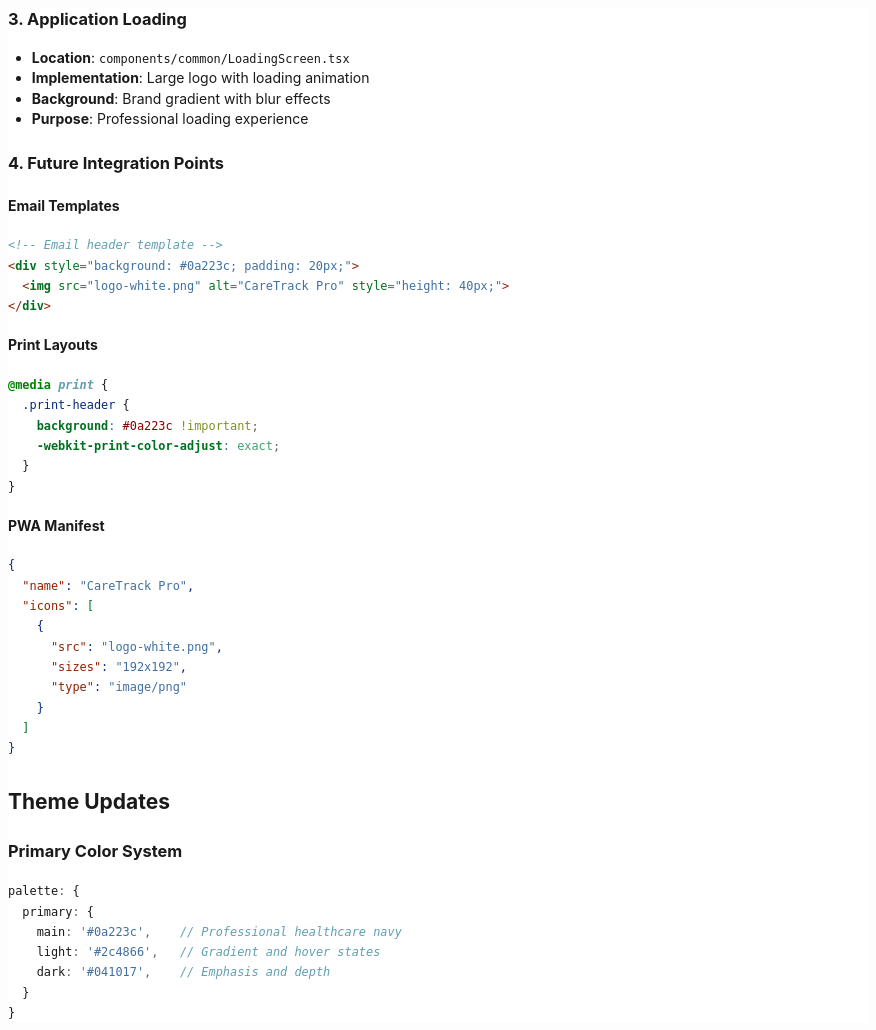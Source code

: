 ### 3. Application Loading
- **Location**: `components/common/LoadingScreen.tsx`
- **Implementation**: Large logo with loading animation
- **Background**: Brand gradient with blur effects
- **Purpose**: Professional loading experience

### 4. Future Integration Points

#### Email Templates
```html
<!-- Email header template -->
<div style="background: #0a223c; padding: 20px;">
  <img src="logo-white.png" alt="CareTrack Pro" style="height: 40px;">
</div>
```

#### Print Layouts
```css
@media print {
  .print-header {
    background: #0a223c !important;
    -webkit-print-color-adjust: exact;
  }
}
```

#### PWA Manifest
```json
{
  "name": "CareTrack Pro",
  "icons": [
    {
      "src": "logo-white.png",
      "sizes": "192x192",
      "type": "image/png"
    }
  ]
}
```

## Theme Updates

### Primary Color System
```typescript
palette: {
  primary: {
    main: '#0a223c',    // Professional healthcare navy
    light: '#2c4866',   // Gradient and hover states
    dark: '#041017',    // Emphasis and depth
  }
}
```
